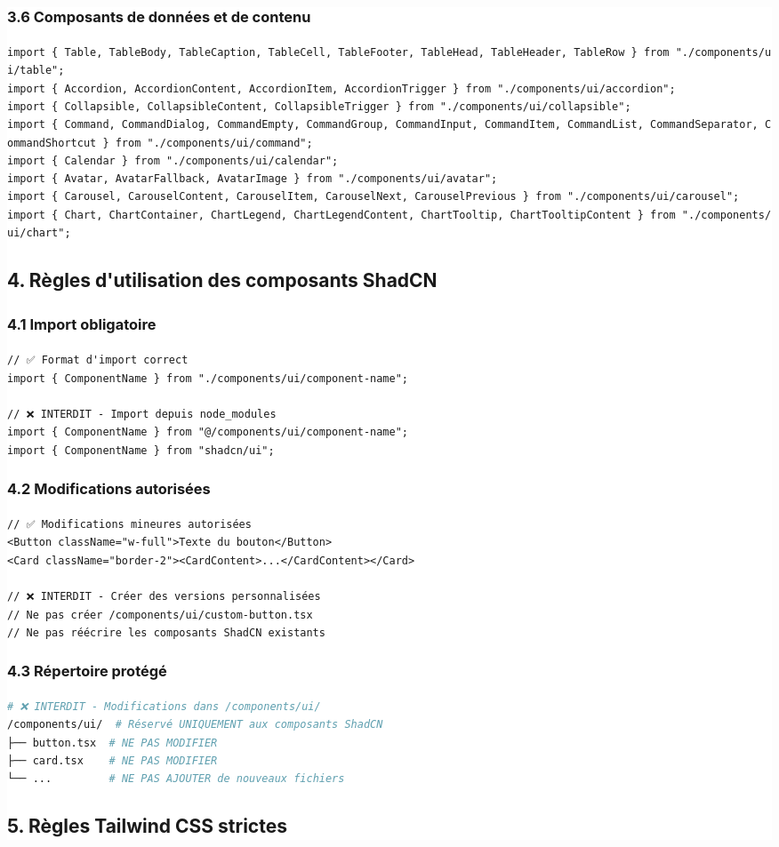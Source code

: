 ### 3.6 Composants de données et de contenu
```tsx
import { Table, TableBody, TableCaption, TableCell, TableFooter, TableHead, TableHeader, TableRow } from "./components/ui/table";
import { Accordion, AccordionContent, AccordionItem, AccordionTrigger } from "./components/ui/accordion";
import { Collapsible, CollapsibleContent, CollapsibleTrigger } from "./components/ui/collapsible";
import { Command, CommandDialog, CommandEmpty, CommandGroup, CommandInput, CommandItem, CommandList, CommandSeparator, CommandShortcut } from "./components/ui/command";
import { Calendar } from "./components/ui/calendar";
import { Avatar, AvatarFallback, AvatarImage } from "./components/ui/avatar";
import { Carousel, CarouselContent, CarouselItem, CarouselNext, CarouselPrevious } from "./components/ui/carousel";
import { Chart, ChartContainer, ChartLegend, ChartLegendContent, ChartTooltip, ChartTooltipContent } from "./components/ui/chart";
```

## 4. Règles d'utilisation des composants ShadCN

### 4.1 Import obligatoire
```tsx
// ✅ Format d'import correct
import { ComponentName } from "./components/ui/component-name";

// ❌ INTERDIT - Import depuis node_modules
import { ComponentName } from "@/components/ui/component-name";
import { ComponentName } from "shadcn/ui";
```

### 4.2 Modifications autorisées
```tsx
// ✅ Modifications mineures autorisées
<Button className="w-full">Texte du bouton</Button>
<Card className="border-2"><CardContent>...</CardContent></Card>

// ❌ INTERDIT - Créer des versions personnalisées
// Ne pas créer /components/ui/custom-button.tsx
// Ne pas réécrire les composants ShadCN existants
```

### 4.3 Répertoire protégé
```bash
# ❌ INTERDIT - Modifications dans /components/ui/
/components/ui/  # Réservé UNIQUEMENT aux composants ShadCN
├── button.tsx  # NE PAS MODIFIER
├── card.tsx    # NE PAS MODIFIER
└── ...         # NE PAS AJOUTER de nouveaux fichiers
```

## 5. Règles Tailwind CSS strictes
